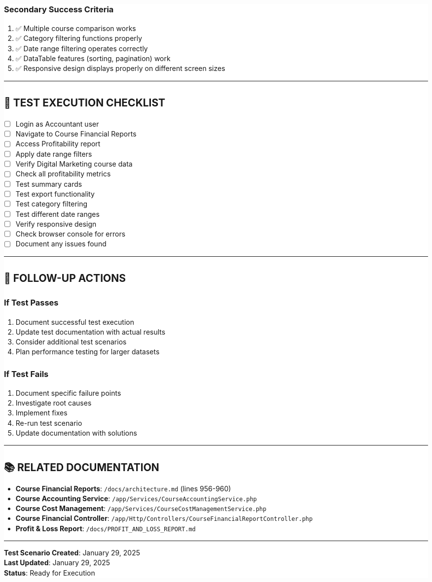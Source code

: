 ### **Secondary Success Criteria**

1. ✅ Multiple course comparison works
2. ✅ Category filtering functions properly
3. ✅ Date range filtering operates correctly
4. ✅ DataTable features (sorting, pagination) work
5. ✅ Responsive design displays properly on different screen sizes

---

## 📝 **TEST EXECUTION CHECKLIST**

-   [ ] Login as Accountant user
-   [ ] Navigate to Course Financial Reports
-   [ ] Access Profitability report
-   [ ] Apply date range filters
-   [ ] Verify Digital Marketing course data
-   [ ] Check all profitability metrics
-   [ ] Test summary cards
-   [ ] Test export functionality
-   [ ] Test category filtering
-   [ ] Test different date ranges
-   [ ] Verify responsive design
-   [ ] Check browser console for errors
-   [ ] Document any issues found

---

## 🔄 **FOLLOW-UP ACTIONS**

### **If Test Passes**

1. Document successful test execution
2. Update test documentation with actual results
3. Consider additional test scenarios
4. Plan performance testing for larger datasets

### **If Test Fails**

1. Document specific failure points
2. Investigate root causes
3. Implement fixes
4. Re-run test scenario
5. Update documentation with solutions

---

## 📚 **RELATED DOCUMENTATION**

-   **Course Financial Reports**: `/docs/architecture.md` (lines 956-960)
-   **Course Accounting Service**: `/app/Services/CourseAccountingService.php`
-   **Course Cost Management**: `/app/Services/CourseCostManagementService.php`
-   **Course Financial Controller**: `/app/Http/Controllers/CourseFinancialReportController.php`
-   **Profit & Loss Report**: `/docs/PROFIT_AND_LOSS_REPORT.md`

---

**Test Scenario Created**: January 29, 2025  
**Last Updated**: January 29, 2025  
**Status**: Ready for Execution

